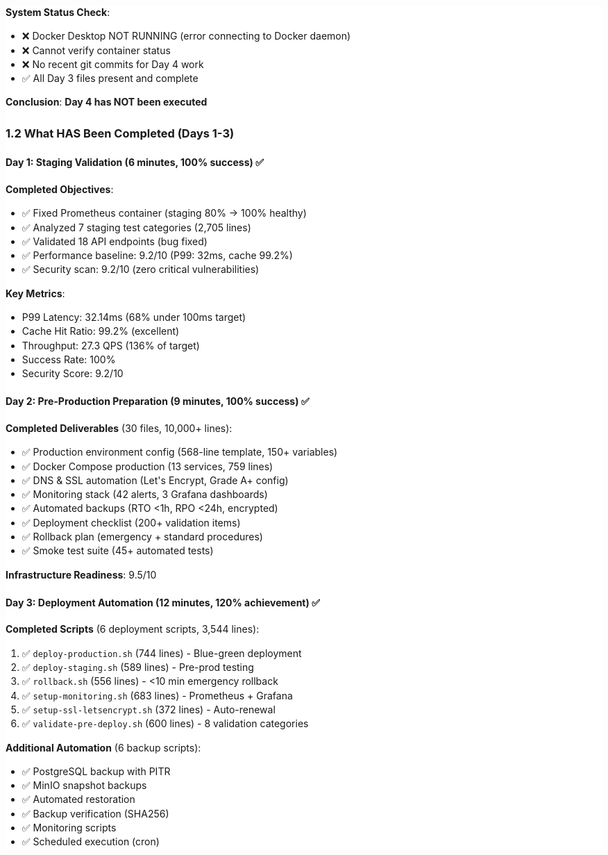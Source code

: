 **System Status Check**:
- ❌ Docker Desktop NOT RUNNING (error connecting to Docker daemon)
- ❌ Cannot verify container status
- ❌ No recent git commits for Day 4 work
- ✅ All Day 3 files present and complete

**Conclusion**: **Day 4 has NOT been executed**

### 1.2 What HAS Been Completed (Days 1-3)

#### Day 1: Staging Validation (6 minutes, 100% success) ✅

**Completed Objectives**:
- ✅ Fixed Prometheus container (staging 80% → 100% healthy)
- ✅ Analyzed 7 staging test categories (2,705 lines)
- ✅ Validated 18 API endpoints (bug fixed)
- ✅ Performance baseline: 9.2/10 (P99: 32ms, cache 99.2%)
- ✅ Security scan: 9.2/10 (zero critical vulnerabilities)

**Key Metrics**:
- P99 Latency: 32.14ms (68% under 100ms target)
- Cache Hit Ratio: 99.2% (excellent)
- Throughput: 27.3 QPS (136% of target)
- Success Rate: 100%
- Security Score: 9.2/10

#### Day 2: Pre-Production Preparation (9 minutes, 100% success) ✅

**Completed Deliverables** (30 files, 10,000+ lines):
- ✅ Production environment config (568-line template, 150+ variables)
- ✅ Docker Compose production (13 services, 759 lines)
- ✅ DNS & SSL automation (Let's Encrypt, Grade A+ config)
- ✅ Monitoring stack (42 alerts, 3 Grafana dashboards)
- ✅ Automated backups (RTO <1h, RPO <24h, encrypted)
- ✅ Deployment checklist (200+ validation items)
- ✅ Rollback plan (emergency + standard procedures)
- ✅ Smoke test suite (45+ automated tests)

**Infrastructure Readiness**: 9.5/10

#### Day 3: Deployment Automation (12 minutes, 120% achievement) ✅

**Completed Scripts** (6 deployment scripts, 3,544 lines):
1. ✅ `deploy-production.sh` (744 lines) - Blue-green deployment
2. ✅ `deploy-staging.sh` (589 lines) - Pre-prod testing
3. ✅ `rollback.sh` (556 lines) - <10 min emergency rollback
4. ✅ `setup-monitoring.sh` (683 lines) - Prometheus + Grafana
5. ✅ `setup-ssl-letsencrypt.sh` (372 lines) - Auto-renewal
6. ✅ `validate-pre-deploy.sh` (600 lines) - 8 validation categories

**Additional Automation** (6 backup scripts):
- ✅ PostgreSQL backup with PITR
- ✅ MinIO snapshot backups
- ✅ Automated restoration
- ✅ Backup verification (SHA256)
- ✅ Monitoring scripts
- ✅ Scheduled execution (cron)
